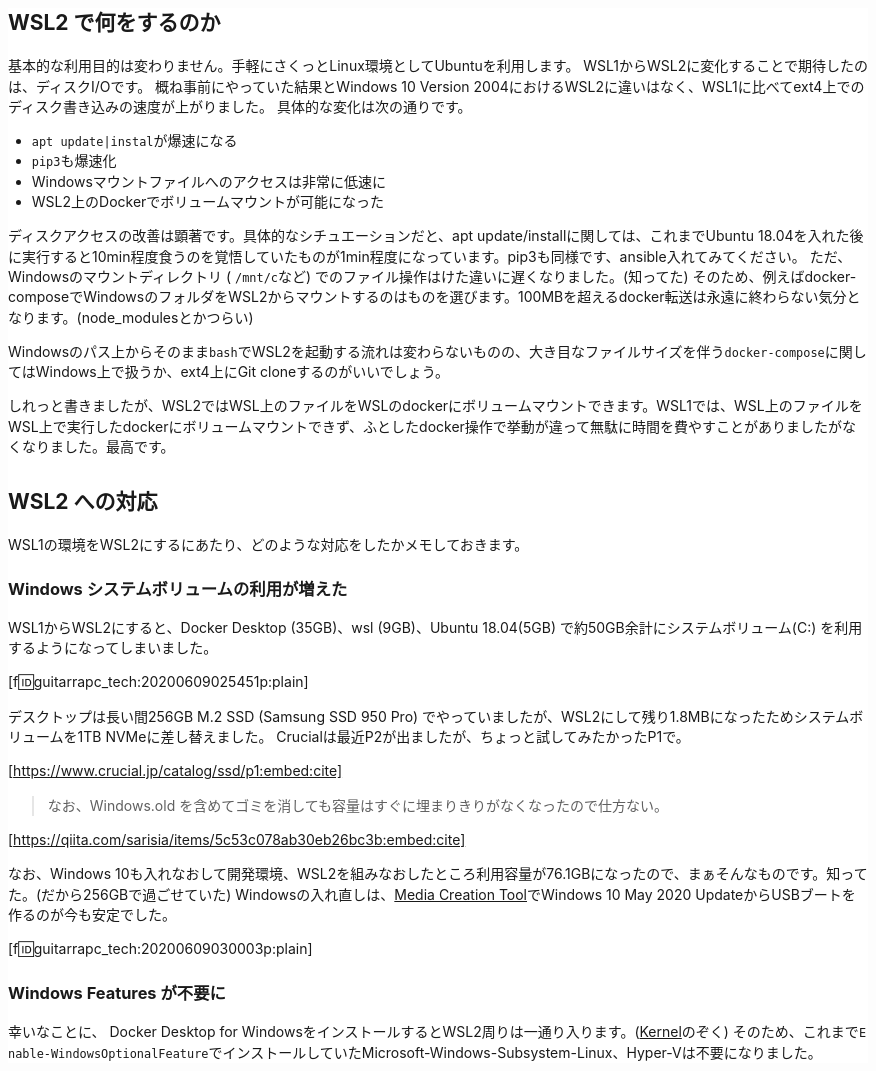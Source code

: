 ## WSL2 で何をするのか

基本的な利用目的は変わりません。手軽にさくっとLinux環境としてUbuntuを利用します。
WSL1からWSL2に変化することで期待したのは、ディスクI/Oです。
概ね事前にやっていた結果とWindows 10 Version 2004におけるWSL2に違いはなく、WSL1に比べてext4上でのディスク書き込みの速度が上がりました。
具体的な変化は次の通りです。

* `apt update|instal`が爆速になる
* `pip3`も爆速化
* Windowsマウントファイルへのアクセスは非常に低速に
* WSL2上のDockerでボリュームマウントが可能になった

ディスクアクセスの改善は顕著です。具体的なシチュエーションだと、apt update/installに関しては、これまでUbuntu 18.04を入れた後に実行すると10min程度食うのを覚悟していたものが1min程度になっています。pip3も同様です、ansible入れてみてください。
ただ、Windowsのマウントディレクトリ ( `/mnt/c`など) でのファイル操作はけた違いに遅くなりました。(知ってた) そのため、例えばdocker-composeでWindowsのフォルダをWSL2からマウントするのはものを選びます。100MBを超えるdocker転送は永遠に終わらない気分となります。(node_modulesとかつらい)

Windowsのパス上からそのまま`bash`でWSL2を起動する流れは変わらないものの、大き目なファイルサイズを伴う`docker-compose`に関してはWindows上で扱うか、ext4上にGit cloneするのがいいでしょう。

しれっと書きましたが、WSL2ではWSL上のファイルをWSLのdockerにボリュームマウントできます。WSL1では、WSL上のファイルをWSL上で実行したdockerにボリュームマウントできず、ふとしたdocker操作で挙動が違って無駄に時間を費やすことがありましたがなくなりました。最高です。

## WSL2 への対応

WSL1の環境をWSL2にするにあたり、どのような対応をしたかメモしておきます。

### Windows システムボリュームの利用が増えた

WSL1からWSL2にすると、Docker Desktop (35GB)、wsl (9GB)、Ubuntu 18.04(5GB) で約50GB余計にシステムボリューム(C:\) を利用するようになってしまいました。

[f:id:guitarrapc_tech:20200609025451p:plain]

デスクトップは長い間256GB M.2 SSD (Samsung SSD 950 Pro) でやっていましたが、WSL2にして残り1.8MBになったためシステムボリュームを1TB NVMeに差し替えました。
Crucialは最近P2が出ましたが、ちょっと試してみたかったP1で。

[https://www.crucial.jp/catalog/ssd/p1:embed:cite]

> なお、Windows.old を含めてゴミを消しても容量はすぐに埋まりきりがなくなったので仕方ない。

[https://qiita.com/sarisia/items/5c53c078ab30eb26bc3b:embed:cite]

なお、Windows 10も入れなおして開発環境、WSL2を組みなおしたところ利用容量が76.1GBになったので、まぁそんなものです。知ってた。(だから256GBで過ごせていた) Windowsの入れ直しは、[Media Creation Tool](https://www.microsoft.com/ja-jp/software-download/windows10)でWindows 10 May 2020 UpdateからUSBブートを作るのが今も安定でした。

[f:id:guitarrapc_tech:20200609030003p:plain]


### Windows Features が不要に

幸いなことに、 Docker Desktop for WindowsをインストールするとWSL2周りは一通り入ります。([Kernel](https://docs.microsoft.com/ja-jp/windows/wsl/wsl2-kernel)のぞく)
そのため、これまで`Enable-WindowsOptionalFeature`でインストールしていたMicrosoft-Windows-Subsystem-Linux、Hyper-Vは不要になりました。
